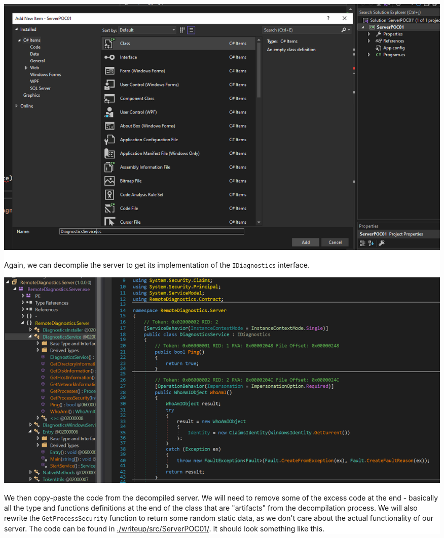 ![poc13.png](./writeup/imgs/poc13.png)

Again, we can decomplie the server to get its implementation of the `IDiagnostics` interface.

![poc14.png](./writeup/imgs/poc14.png)

We then copy-paste the code from the decompiled server. We will need to remove some of the excess code at the end - basically all the type and functions definitions at the end of the class that are "artifacts" from the decompilation process. We will also rewrite the `GetProcessSecurity` function to return some random static data, as we don't care about the actual functionality of our server. The code can be found in [./writeup/src/ServerPOC01/](./writeup/src/ServerPOC01/). It should look something like this.

